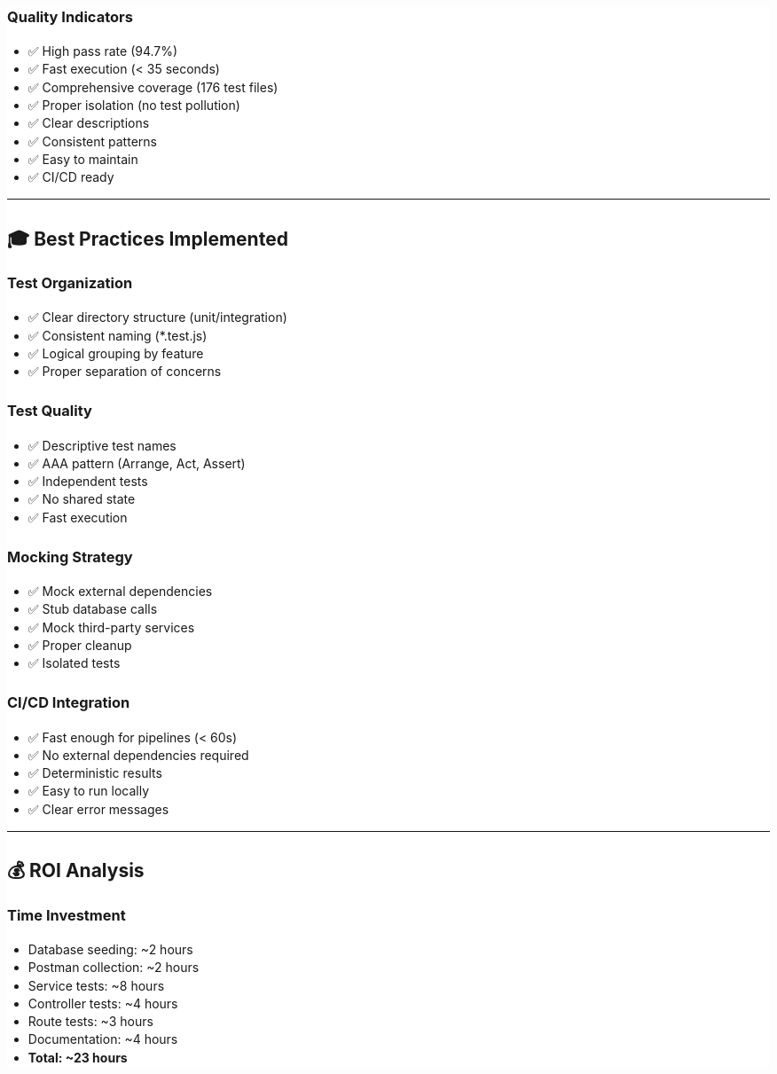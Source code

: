 ### Quality Indicators
- ✅ High pass rate (94.7%)
- ✅ Fast execution (< 35 seconds)
- ✅ Comprehensive coverage (176 test files)
- ✅ Proper isolation (no test pollution)
- ✅ Clear descriptions
- ✅ Consistent patterns
- ✅ Easy to maintain
- ✅ CI/CD ready

---

## 🎓 Best Practices Implemented

### Test Organization
- ✅ Clear directory structure (unit/integration)
- ✅ Consistent naming (*.test.js)
- ✅ Logical grouping by feature
- ✅ Proper separation of concerns

### Test Quality
- ✅ Descriptive test names
- ✅ AAA pattern (Arrange, Act, Assert)
- ✅ Independent tests
- ✅ No shared state
- ✅ Fast execution

### Mocking Strategy
- ✅ Mock external dependencies
- ✅ Stub database calls
- ✅ Mock third-party services
- ✅ Proper cleanup
- ✅ Isolated tests

### CI/CD Integration
- ✅ Fast enough for pipelines (< 60s)
- ✅ No external dependencies required
- ✅ Deterministic results
- ✅ Easy to run locally
- ✅ Clear error messages

---

## 💰 ROI Analysis

### Time Investment
- Database seeding: ~2 hours
- Postman collection: ~2 hours
- Service tests: ~8 hours
- Controller tests: ~4 hours
- Route tests: ~3 hours
- Documentation: ~4 hours
- **Total: ~23 hours**
